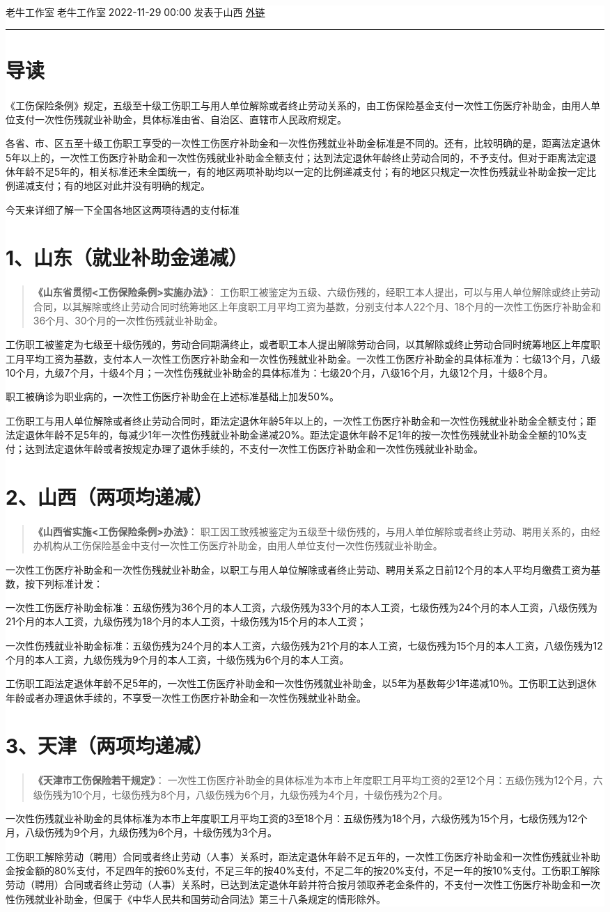 老牛工作室 老牛工作室 2022-11-29 00:00 发表于山西
[外链](https://mp.weixin.qq.com/s?__biz=MzU2OTk2NjUzNg==&mid=2247563290&idx=1&sn=c62733c36ae326b2b9085395cbf18155&chksm=fcf512bdcb829bab109d6aa4e3fbf4ba401ffefd11aa0a875833db5d43c84efd2a6d7eacea84&mpshare=1&scene=24&srcid=1206LFPAbr6UQlZ4lPbfMyHn&sharer_sharetime=1670311392696&sharer_shareid=e2068f82c6ef1c32ab8383cfc0b829b7&key=a5caf4e3c7ba63cbdcba5dccaa24a7dc64bde436752dd5e44eff46559dee6b2f44b8162d152626744962e62847aa891f91b25dae8db1d2595338c51392f211edd58cfc0eb78603528a857c63a6f0191043218fae4eef6c75d5fc5c21bc76dae092899d9916b942885812999039e4408639decd073d0fb4673acdcd2302b6d1a7&ascene=14&uin=MjI0OTIzMjEzNQ%3D%3D&devicetype=Windows+10+x64&version=63080029&lang=zh_CN&exportkey=n_ChQIAhIQBp%2FeyuPPdoByJpyVqwkq5BL0AQIE97dBBAEAAAAAAHB%2FCHmbCB4AAAAOpnltbLcz9gKNyK89dVj0lY5BZR6uWzRMI%2Fx2e7F1eLSHt0AcgyR7OYdCYr3oOMPp%2Bml6nKckP9vBcTxKL%2Fn1z3Al94y%2BlwGLAi3bdU0eymvPld8IFDKIX10OI1KGQTev9cgQIVT1ei3qpgP1qkneSRs5JJjAbi%2F2k%2Bj4iS1EpWdIsw%2BA79Fi6jRC6wLU%2BDbGBvrRofhqDAyG07cZmaXq7ae8Os9dkwr79aYDN5C0lfrm%2BX0FFzw5Abe5brtxjVpYd4cJZ0pyD4LKST3lJg%2BaczjUWns3AsLY%2FaqCuRs%3D&acctmode=0&pass_ticket=%2Fj%2BleEmECnaL5GKh6e0%2B6lgEXoXM6EhWHFoYdcZaVmXmXOuE5fwxoz8Yv0gL5c5o&wx_header=1&fontgear=2)
___
# 导读
《工伤保险条例》规定，五级至十级工伤职工与用人单位解除或者终止劳动关系的，由工伤保险基金支付一次性工伤医疗补助金，由用人单位支付一次性伤残就业补助金，具体标准由省、自治区、直辖市人民政府规定。

各省、市、区五至十级工伤职工享受的一次性工伤医疗补助金和一次性伤残就业补助金标准是不同的。还有，比较明确的是，距离法定退休5年以上的，一次性工伤医疗补助金和一次性伤残就业补助金全额支付；达到法定退休年龄终止劳动合同的，不予支付。但对于距离法定退休年龄不足5年的，相关标准还未全国统一，有的地区两项补助均以一定的比例递减支付；有的地区只规定一次性伤残就业补助金按一定比例递减支付；有的地区对此并没有明确的规定。

今天来详细了解一下全国各地区这两项待遇的支付标准
# 1、山东（就业补助金递减）
>**《山东省贯彻<工伤保险条例>实施办法》**：
工伤职工被鉴定为五级、六级伤残的，经职工本人提出，可以与用人单位解除或终止劳动合同，以其解除或终止劳动合同时统筹地区上年度职工月平均工资为基数，分别支付本人22个月、18个月的一次性工伤医疗补助金和36个月、30个月的一次性伤残就业补助金。
>
工伤职工被鉴定为七级至十级伤残的，劳动合同期满终止，或者职工本人提出解除劳动合同，以其解除或终止劳动合同时统筹地区上年度职工月平均工资为基数，支付本人一次性工伤医疗补助金和一次性伤残就业补助金。一次性工伤医疗补助金的具体标准为：七级13个月，八级10个月，九级7个月，十级4个月；一次性伤残就业补助金的具体标准为：七级20个月，八级16个月，九级12个月，十级8个月。
>
职工被确诊为职业病的，一次性工伤医疗补助金在上述标准基础上加发50%。
>
工伤职工与用人单位解除或者终止劳动合同时，距法定退休年龄5年以上的，一次性工伤医疗补助金和一次性伤残就业补助金全额支付；距法定退休年龄不足5年的，每减少1年一次性伤残就业补助金递减20%。距法定退休年龄不足1年的按一次性伤残就业补助金全额的10%支付；达到法定退休年龄或者按规定办理了退休手续的，不支付一次性工伤医疗补助金和一次性伤残就业补助金。
# 2、山西（两项均递减）
>**《山西省实施<工伤保险条例>办法》**：
职工因工致残被鉴定为五级至十级伤残的，与用人单位解除或者终止劳动、聘用关系的，由经办机构从工伤保险基金中支付一次性工伤医疗补助金，由用人单位支付一次性伤残就业补助金。
>
一次性工伤医疗补助金和一次性伤残就业补助金，以职工与用人单位解除或者终止劳动、聘用关系之日前12个月的本人平均月缴费工资为基数，按下列标准计发：
>
一次性工伤医疗补助金标准：五级伤残为36个月的本人工资，六级伤残为33个月的本人工资，七级伤残为24个月的本人工资，八级伤残为21个月的本人工资，九级伤残为18个月的本人工资，十级伤残为15个月的本人工资；
>
一次性伤残就业补助金标准：五级伤残为24个月的本人工资，六级伤残为21个月的本人工资，七级伤残为15个月的本人工资，八级伤残为12个月的本人工资，九级伤残为9个月的本人工资，十级伤残为6个月的本人工资。
>
工伤职工距法定退休年龄不足5年的，一次性工伤医疗补助金和一次性伤残就业补助金，以5年为基数每少1年递减10％。工伤职工达到退休年龄或者办理退休手续的，不享受一次性工伤医疗补助金和一次性伤残就业补助金。
# 3、天津（两项均递减）
>**《天津市工伤保险若干规定》**：
一次性工伤医疗补助金的具体标准为本市上年度职工月平均工资的2至12个月：五级伤残为12个月，六级伤残为10个月，七级伤残为8个月，八级伤残为6个月，九级伤残为4个月，十级伤残为2个月。
>
一次性伤残就业补助金的具体标准为本市上年度职工月平均工资的3至18个月：五级伤残为18个月，六级伤残为15个月，七级伤残为12个月，八级伤残为9个月，九级伤残为6个月，十级伤残为3个月。
>
工伤职工解除劳动（聘用）合同或者终止劳动（人事）关系时，距法定退休年龄不足五年的，一次性工伤医疗补助金和一次性伤残就业补助金按金额的80%支付，不足四年的按60%支付，不足三年的按40%支付，不足二年的按20%支付，不足一年的按10%支付。工伤职工解除劳动（聘用）合同或者终止劳动（人事）关系时，已达到法定退休年龄并符合按月领取养老金条件的，不支付一次性工伤医疗补助金和一次性伤残就业补助金，但属于《中华人民共和国劳动合同法》第三十八条规定的情形除外。